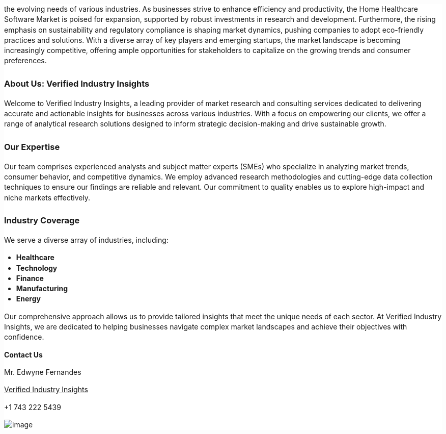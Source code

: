 the evolving needs of various industries. As businesses strive to enhance efficiency and productivity, the Home Healthcare Software Market is poised for expansion, supported by robust investments in research and development. Furthermore, the rising emphasis on sustainability and regulatory compliance is shaping market dynamics, pushing companies to adopt eco-friendly practices and solutions. With a diverse array of key players and emerging startups, the market landscape is becoming increasingly competitive, offering ample opportunities for stakeholders to capitalize on the growing trends and consumer preferences.</p><h3>About Us: Verified Industry Insights</h3><p>Welcome to Verified Industry Insights, a leading provider of market research and consulting services dedicated to delivering accurate and actionable insights for businesses across various industries. With a focus on empowering our clients, we offer a range of analytical research solutions designed to inform strategic decision-making and drive sustainable growth.</p><h3>Our Expertise</h3><p>Our team comprises experienced analysts and subject matter experts (SMEs) who specialize in analyzing market trends, consumer behavior, and competitive dynamics. We employ advanced research methodologies and cutting-edge data collection techniques to ensure our findings are reliable and relevant. Our commitment to quality enables us to explore high-impact and niche markets effectively.</p><h3>Industry Coverage</h3><p>We serve a diverse array of industries, including:</p><ul><li><strong>Healthcare</strong></li><li><strong>Technology</strong></li><li><strong>Finance</strong></li><li><strong>Manufacturing</strong></li><li><strong>Energy</strong></li></ul><p>Our comprehensive approach allows us to provide tailored insights that meet the unique needs of each sector. At Verified Industry Insights, we are dedicated to helping businesses navigate complex market landscapes and achieve their objectives with confidence.</p><p><strong>Contact Us</strong></p><p>Mr. Edwyne Fernandes</p><p><a href="https://www.verifiedindustryinsights.com/">Verified Industry Insights</a></p><p>+1 743 222 5439</p>
![image](https://github.com/user-attachments/assets/03549040-0331-420f-a20c-ae88a4839fa9)
